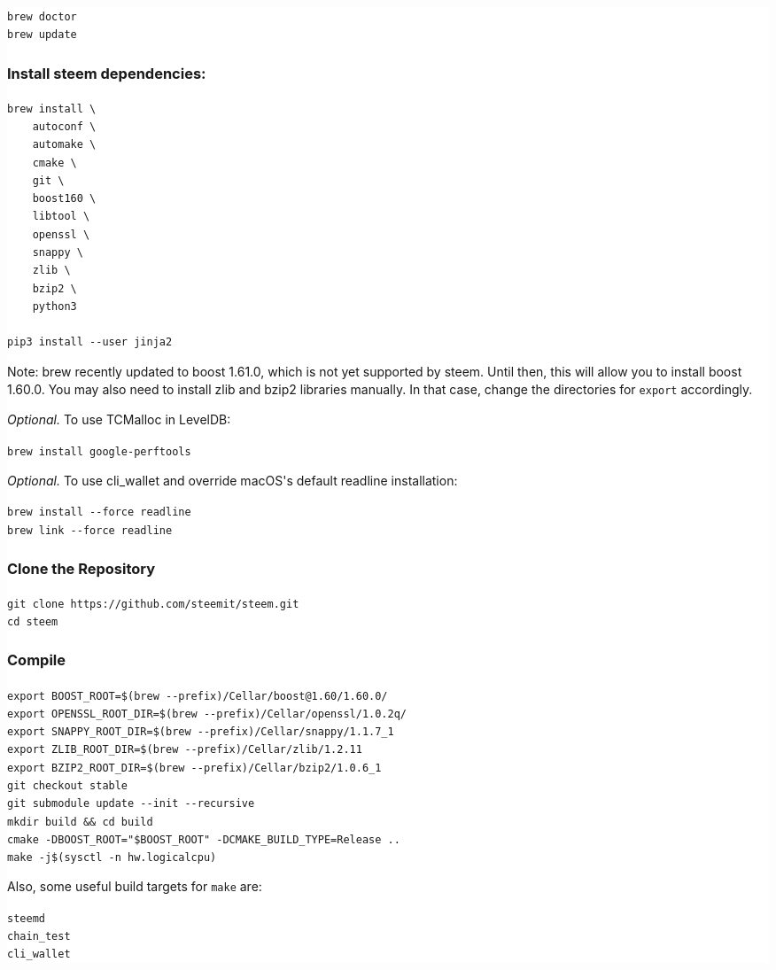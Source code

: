     brew doctor
    brew update

### Install steem dependencies:

    brew install \
        autoconf \
        automake \
        cmake \
        git \
        boost160 \
        libtool \
        openssl \
        snappy \
        zlib \
        bzip2 \
        python3
        
    pip3 install --user jinja2
    
Note: brew recently updated to boost 1.61.0, which is not yet supported by
steem. Until then, this will allow you to install boost 1.60.0.
You may also need to install zlib and bzip2 libraries manually.
In that case, change the directories for `export` accordingly.

*Optional.* To use TCMalloc in LevelDB:

    brew install google-perftools

*Optional.* To use cli_wallet and override macOS's default readline installation:

    brew install --force readline
    brew link --force readline

### Clone the Repository

    git clone https://github.com/steemit/steem.git
    cd steem

### Compile

    export BOOST_ROOT=$(brew --prefix)/Cellar/boost@1.60/1.60.0/
    export OPENSSL_ROOT_DIR=$(brew --prefix)/Cellar/openssl/1.0.2q/
    export SNAPPY_ROOT_DIR=$(brew --prefix)/Cellar/snappy/1.1.7_1
    export ZLIB_ROOT_DIR=$(brew --prefix)/Cellar/zlib/1.2.11
    export BZIP2_ROOT_DIR=$(brew --prefix)/Cellar/bzip2/1.0.6_1
    git checkout stable
    git submodule update --init --recursive
    mkdir build && cd build
    cmake -DBOOST_ROOT="$BOOST_ROOT" -DCMAKE_BUILD_TYPE=Release ..
    make -j$(sysctl -n hw.logicalcpu)

Also, some useful build targets for `make` are:

    steemd
    chain_test
    cli_wallet
